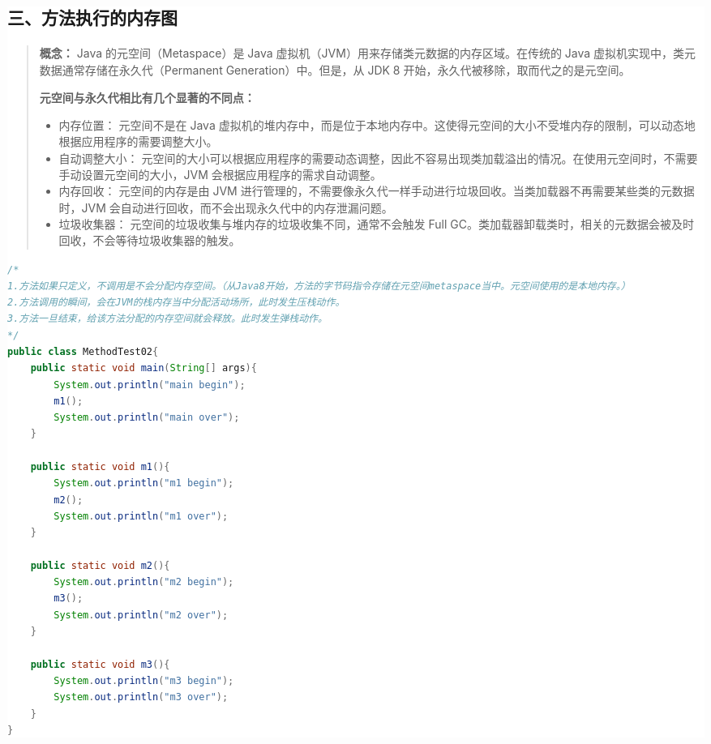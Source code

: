 ## 三、方法执行的内存图
>**概念：** Java 的元空间（Metaspace）是 Java 虚拟机（JVM）用来存储类元数据的内存区域。在传统的 Java 虚拟机实现中，类元数据通常存储在永久代（Permanent Generation）中。但是，从 JDK 8 开始，永久代被移除，取而代之的是元空间。
>
>**元空间与永久代相比有几个显著的不同点：**
>* 内存位置： 元空间不是在 Java 虚拟机的堆内存中，而是位于本地内存中。这使得元空间的大小不受堆内存的限制，可以动态地根据应用程序的需要调整大小。
>* 自动调整大小： 元空间的大小可以根据应用程序的需要动态调整，因此不容易出现类加载溢出的情况。在使用元空间时，不需要手动设置元空间的大小，JVM 会根据应用程序的需求自动调整。
>* 内存回收： 元空间的内存是由 JVM 进行管理的，不需要像永久代一样手动进行垃圾回收。当类加载器不再需要某些类的元数据时，JVM 会自动进行回收，而不会出现永久代中的内存泄漏问题。
>* 垃圾收集器： 元空间的垃圾收集与堆内存的垃圾收集不同，通常不会触发 Full GC。类加载器卸载类时，相关的元数据会被及时回收，不会等待垃圾收集器的触发。

```java
/*
1.方法如果只定义，不调用是不会分配内存空间。（从Java8开始，方法的字节码指令存储在元空间metaspace当中。元空间使用的是本地内存。）
2.方法调用的瞬间，会在JVM的栈内存当中分配活动场所，此时发生压栈动作。
3.方法一旦结束，给该方法分配的内存空间就会释放。此时发生弹栈动作。
*/
public class MethodTest02{
    public static void main(String[] args){
        System.out.println("main begin");
        m1();
        System.out.println("main over");
    }

    public static void m1(){
        System.out.println("m1 begin");
        m2();
        System.out.println("m1 over");
    }

    public static void m2(){
        System.out.println("m2 begin");
        m3();
        System.out.println("m2 over");
    }

    public static void m3(){
        System.out.println("m3 begin");
        System.out.println("m3 over");
    }
}
```
